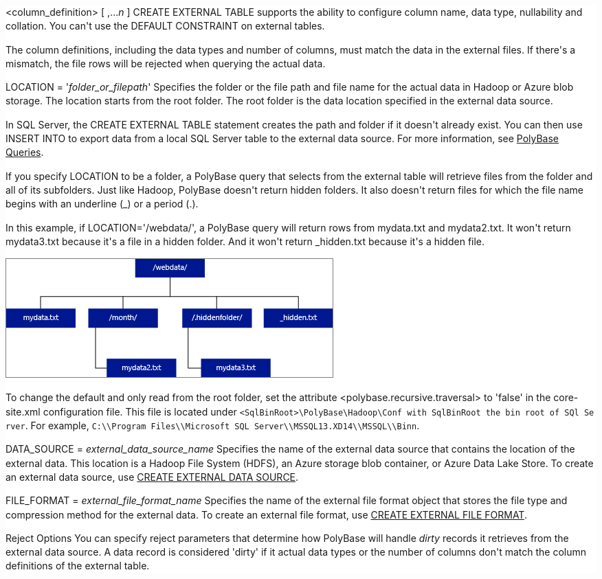 \<column_definition> [ ,...*n* ]
CREATE EXTERNAL TABLE supports the ability to configure column name, data type, nullability and collation. You can't use the DEFAULT CONSTRAINT on external tables.

The column definitions, including the data types and number of columns, must match the data in the external files. If there's a mismatch, the file rows will be rejected when querying the actual data.

LOCATION = '*folder_or_filepath*'
Specifies the folder or the file path and file name for the actual data in Hadoop or Azure blob storage. The location starts from the root folder. The root folder is the data location specified in the external data source.

In SQL Server, the CREATE EXTERNAL TABLE statement creates the path and folder if it doesn't already exist. You can then use INSERT INTO to export data from a local SQL Server table to the external data source. For more information, see [PolyBase Queries](/sql/relational-databases/polybase/polybase-queries).

If you specify LOCATION to be a folder, a PolyBase query that selects from the external table will retrieve files from the folder and all of its subfolders. Just like Hadoop, PolyBase doesn't return hidden folders. It also doesn't return files for which the file name begins with an underline (_) or a period (.).

In this example, if LOCATION='/webdata/', a PolyBase query will return rows from mydata.txt and mydata2.txt. It won't return mydata3.txt because it's a file in a hidden folder. And it won't return _hidden.txt because it's a hidden file.

![Recursive data for external tables](../../t-sql/statements/media/aps-polybase-folder-traversal.png "Recursive data for external tables")

To change the default and only read from the root folder, set the attribute \<polybase.recursive.traversal> to 'false' in the core-site.xml configuration file. This file is located under `<SqlBinRoot>\PolyBase\Hadoop\Conf with SqlBinRoot the bin root of SQl Server`. For example, `C:\\Program Files\\Microsoft SQL Server\\MSSQL13.XD14\\MSSQL\\Binn`.

DATA_SOURCE = *external_data_source_name*
Specifies the name of the external data source that contains the location of the external data. This location is a Hadoop File System (HDFS), an Azure storage blob container, or Azure Data Lake Store. To create an external data source, use [CREATE EXTERNAL DATA SOURCE](../../t-sql/statements/create-external-data-source-transact-sql.md).

FILE_FORMAT = *external_file_format_name*
Specifies the name of the external file format object that stores the file type and compression method for the external data. To create an external file format, use [CREATE EXTERNAL FILE FORMAT](../../t-sql/statements/create-external-file-format-transact-sql.md).

Reject Options
You can specify reject parameters that determine how PolyBase will handle *dirty* records it retrieves from the external data source. A data record is considered 'dirty' if it actual data types or the number of columns don't match the column definitions of the external table.
